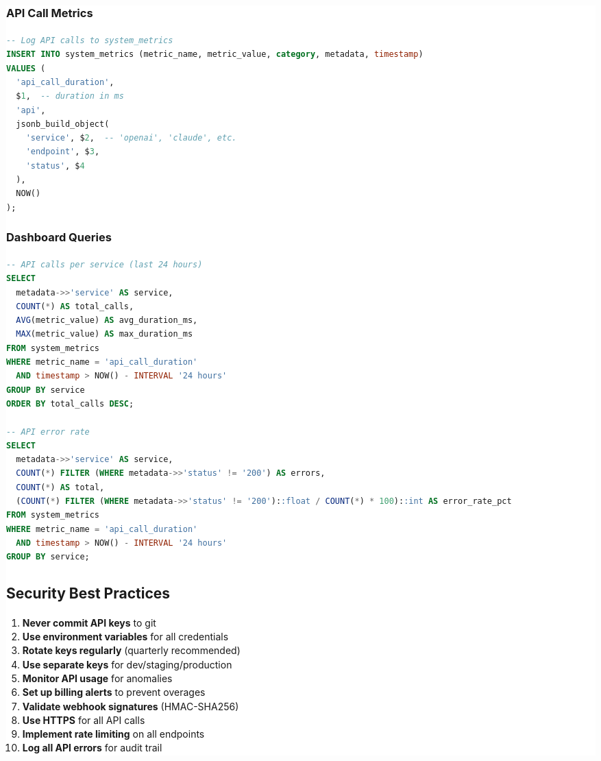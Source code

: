 ### API Call Metrics

```sql
-- Log API calls to system_metrics
INSERT INTO system_metrics (metric_name, metric_value, category, metadata, timestamp)
VALUES (
  'api_call_duration',
  $1,  -- duration in ms
  'api',
  jsonb_build_object(
    'service', $2,  -- 'openai', 'claude', etc.
    'endpoint', $3,
    'status', $4
  ),
  NOW()
);
```

### Dashboard Queries

```sql
-- API calls per service (last 24 hours)
SELECT
  metadata->>'service' AS service,
  COUNT(*) AS total_calls,
  AVG(metric_value) AS avg_duration_ms,
  MAX(metric_value) AS max_duration_ms
FROM system_metrics
WHERE metric_name = 'api_call_duration'
  AND timestamp > NOW() - INTERVAL '24 hours'
GROUP BY service
ORDER BY total_calls DESC;

-- API error rate
SELECT
  metadata->>'service' AS service,
  COUNT(*) FILTER (WHERE metadata->>'status' != '200') AS errors,
  COUNT(*) AS total,
  (COUNT(*) FILTER (WHERE metadata->>'status' != '200')::float / COUNT(*) * 100)::int AS error_rate_pct
FROM system_metrics
WHERE metric_name = 'api_call_duration'
  AND timestamp > NOW() - INTERVAL '24 hours'
GROUP BY service;
```

## Security Best Practices

1. **Never commit API keys** to git
2. **Use environment variables** for all credentials
3. **Rotate keys regularly** (quarterly recommended)
4. **Use separate keys** for dev/staging/production
5. **Monitor API usage** for anomalies
6. **Set up billing alerts** to prevent overages
7. **Validate webhook signatures** (HMAC-SHA256)
8. **Use HTTPS** for all API calls
9. **Implement rate limiting** on all endpoints
10. **Log all API errors** for audit trail
